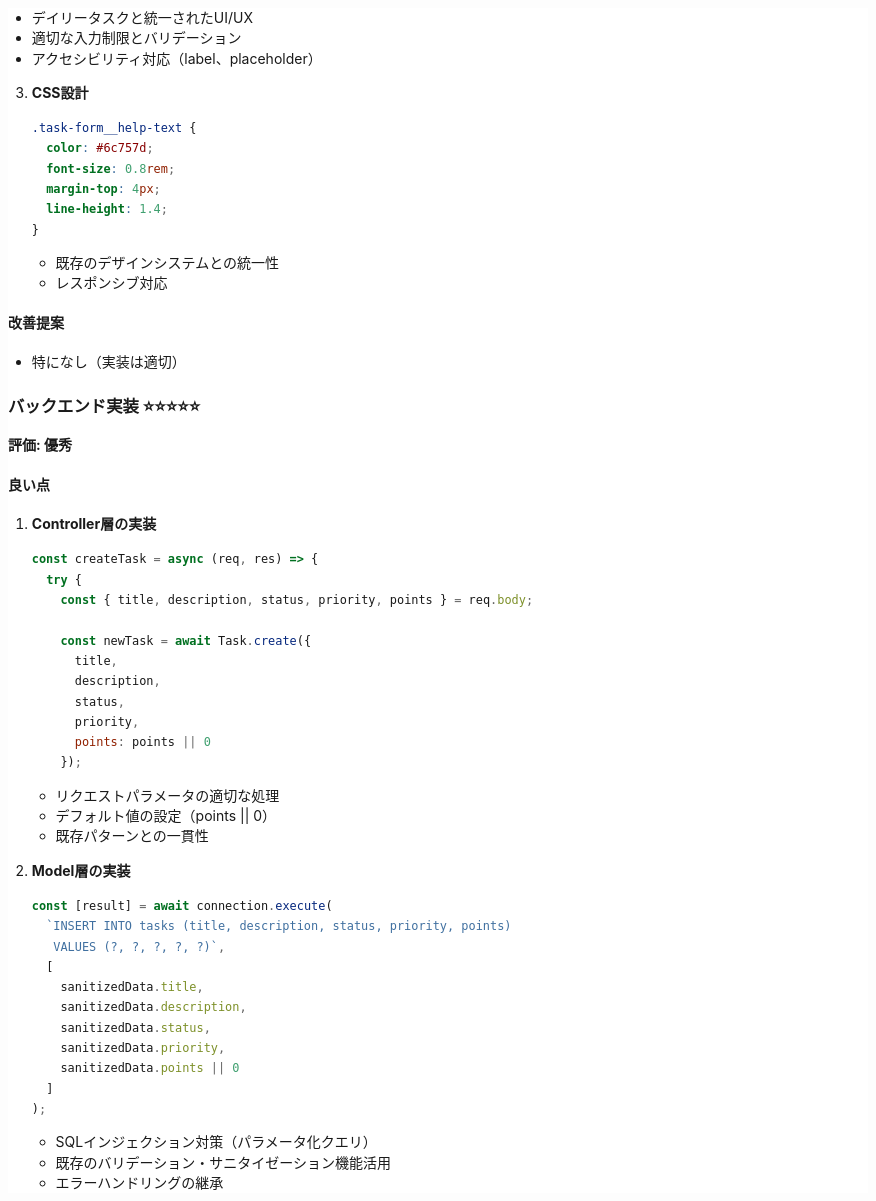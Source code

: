    - デイリータスクと統一されたUI/UX
   - 適切な入力制限とバリデーション
   - アクセシビリティ対応（label、placeholder）

3. **CSS設計**
   ```css
   .task-form__help-text {
     color: #6c757d;
     font-size: 0.8rem;
     margin-top: 4px;
     line-height: 1.4;
   }
   ```
   - 既存のデザインシステムとの統一性
   - レスポンシブ対応

#### 改善提案
- 特になし（実装は適切）

### バックエンド実装 ⭐⭐⭐⭐⭐
**評価: 優秀**

#### 良い点
1. **Controller層の実装**
   ```javascript
   const createTask = async (req, res) => {
     try {
       const { title, description, status, priority, points } = req.body;
       
       const newTask = await Task.create({
         title,
         description,
         status,
         priority,
         points: points || 0
       });
   ```
   - リクエストパラメータの適切な処理
   - デフォルト値の設定（points || 0）
   - 既存パターンとの一貫性

2. **Model層の実装**
   ```javascript
   const [result] = await connection.execute(
     `INSERT INTO tasks (title, description, status, priority, points) 
      VALUES (?, ?, ?, ?, ?)`,
     [
       sanitizedData.title,
       sanitizedData.description,
       sanitizedData.status,
       sanitizedData.priority,
       sanitizedData.points || 0
     ]
   );
   ```
   - SQLインジェクション対策（パラメータ化クエリ）
   - 既存のバリデーション・サニタイゼーション機能活用
   - エラーハンドリングの継承
